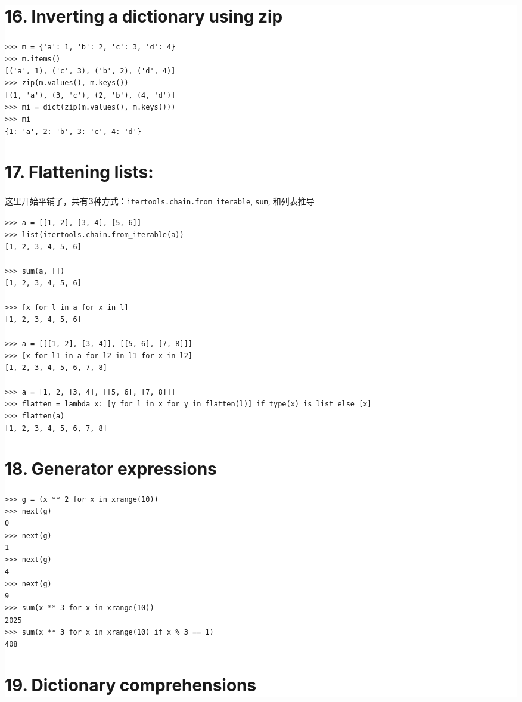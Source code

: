 # 16. Inverting a dictionary using zip

	>>> m = {'a': 1, 'b': 2, 'c': 3, 'd': 4}
	>>> m.items()
	[('a', 1), ('c', 3), ('b', 2), ('d', 4)]
	>>> zip(m.values(), m.keys())
	[(1, 'a'), (3, 'c'), (2, 'b'), (4, 'd')]
	>>> mi = dict(zip(m.values(), m.keys()))
	>>> mi
	{1: 'a', 2: 'b', 3: 'c', 4: 'd'}

# 17. Flattening lists:

这里开始平铺了，共有3种方式：`itertools.chain.from_iterable`, `sum`, 和列表推导

	>>> a = [[1, 2], [3, 4], [5, 6]]
	>>> list(itertools.chain.from_iterable(a))
	[1, 2, 3, 4, 5, 6]

	>>> sum(a, [])
	[1, 2, 3, 4, 5, 6]

	>>> [x for l in a for x in l]
	[1, 2, 3, 4, 5, 6]

	>>> a = [[[1, 2], [3, 4]], [[5, 6], [7, 8]]]
	>>> [x for l1 in a for l2 in l1 for x in l2]
	[1, 2, 3, 4, 5, 6, 7, 8]

	>>> a = [1, 2, [3, 4], [[5, 6], [7, 8]]]
	>>> flatten = lambda x: [y for l in x for y in flatten(l)] if type(x) is list else [x]
	>>> flatten(a)
	[1, 2, 3, 4, 5, 6, 7, 8]

# 18. Generator expressions

	>>> g = (x ** 2 for x in xrange(10))
	>>> next(g)
	0
	>>> next(g)
	1
	>>> next(g)
	4
	>>> next(g)
	9
	>>> sum(x ** 3 for x in xrange(10))
	2025
	>>> sum(x ** 3 for x in xrange(10) if x % 3 == 1)
	408

# 19. Dictionary comprehensions
